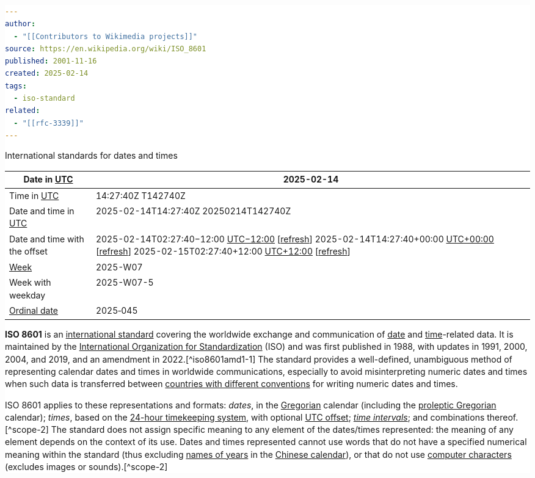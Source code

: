 ```yaml
---
author:
  - "[[Contributors to Wikimedia projects]]"
source: https://en.wikipedia.org/wiki/ISO_8601
published: 2001-11-16
created: 2025-02-14
tags:
  - iso-standard
related:
  - "[[rfc-3339]]"
---
```

International standards for dates and times

| Date in [UTC](https://en.wikipedia.org/wiki/UTC "UTC") | 2025-02-14 |
| --- | --- |
| Time in [UTC](https://en.wikipedia.org/wiki/UTC "UTC") | 14:27:40Z   T142740Z |
| Date and time in [UTC](https://en.wikipedia.org/wiki/UTC "UTC") | 2025-02-14T14:27:40Z   20250214T142740Z |
| Date and time with the offset | 2025-02-14T02:27:40−12:00 [UTC−12:00](https://en.wikipedia.org/wiki/UTC%E2%88%9212:00 "UTC−12:00") \[[refresh](https://en.wikipedia.org/w/index.php?title=ISO_8601&action=purge)\]  2025-02-14T14:27:40+00:00 [UTC+00:00](https://en.wikipedia.org/wiki/UTC%2B00:00 "UTC+00:00") \[[refresh](https://en.wikipedia.org/w/index.php?title=ISO_8601&action=purge)\]    2025-02-15T02:27:40+12:00 [UTC+12:00](https://en.wikipedia.org/wiki/UTC%2B12:00 "UTC+12:00") \[[refresh](https://en.wikipedia.org/w/index.php?title=ISO_8601&action=purge)\] |
| [Week](https://en.wikipedia.org/wiki/ISO_week_date "ISO week date") | 2025-W07 |
| Week with weekday | 2025-W07-5 |
| [Ordinal date](https://en.wikipedia.org/wiki/Ordinal_date "Ordinal date") | 2025‐045 |

**ISO 8601** is an [international standard](https://en.wikipedia.org/wiki/International_standard "International standard") covering the worldwide exchange and communication of [date](https://en.wikipedia.org/wiki/Calendar_date "Calendar date") and [time](https://en.wikipedia.org/wiki/Time "Time")\-related data. It is maintained by the [International Organization for Standardization](https://en.wikipedia.org/wiki/International_Organization_for_Standardization "International Organization for Standardization") (ISO) and was first published in 1988, with updates in 1991, 2000, 2004, and 2019, and an amendment in 2022.[^iso8601amd1-1] The standard provides a well-defined, unambiguous method of representing calendar dates and times in worldwide communications, especially to avoid misinterpreting numeric dates and times when such data is transferred between [countries with different conventions](https://en.wikipedia.org/wiki/Date_and_time_representation_by_country "Date and time representation by country") for writing numeric dates and times.

ISO 8601 applies to these representations and formats: *dates*, in the [Gregorian](https://en.wikipedia.org/wiki/Gregorian_calendar "Gregorian calendar") calendar (including the [proleptic Gregorian](https://en.wikipedia.org/wiki/Proleptic_Gregorian_calendar "Proleptic Gregorian calendar") calendar); *times*, based on the [24-hour timekeeping system](https://en.wikipedia.org/wiki/24-hour_clock "24-hour clock"), with optional [UTC offset](https://en.wikipedia.org/wiki/UTC_offset "UTC offset"); *[time intervals](https://en.wikipedia.org/wiki/Time_interval "Time interval")*; and combinations thereof.[^scope-2] The standard does not assign specific meaning to any element of the dates/times represented: the meaning of any element depends on the context of its use. Dates and times represented cannot use words that do not have a specified numerical meaning within the standard (thus excluding [names of years](https://en.wikipedia.org/wiki/Chinese_calendar_correspondence_table "Chinese calendar correspondence table") in the [Chinese calendar](https://en.wikipedia.org/wiki/Chinese_calendar "Chinese calendar")), or that do not use [computer characters](https://en.wikipedia.org/wiki/Character_\(computing\) "Character (computing)") (excludes images or sounds).[^scope-2]
